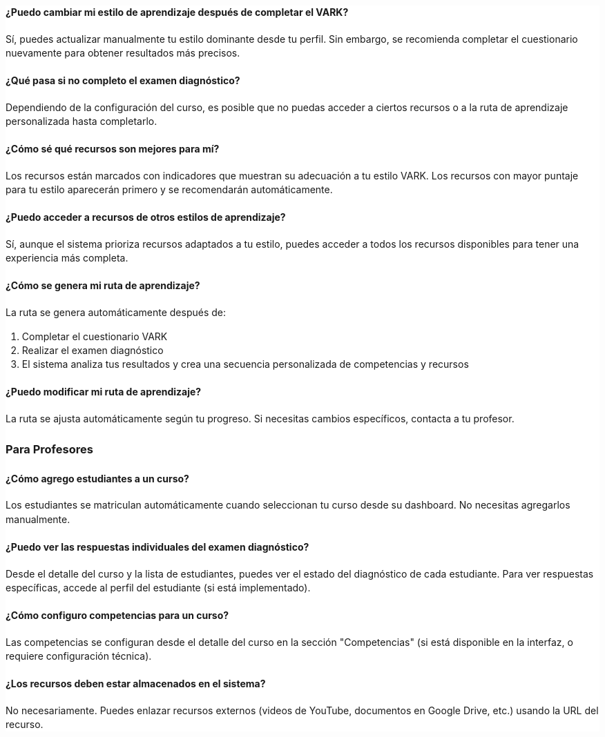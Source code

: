 #### ¿Puedo cambiar mi estilo de aprendizaje después de completar el VARK?

Sí, puedes actualizar manualmente tu estilo dominante desde tu perfil. Sin embargo, se recomienda completar el cuestionario nuevamente para obtener resultados más precisos.

#### ¿Qué pasa si no completo el examen diagnóstico?

Dependiendo de la configuración del curso, es posible que no puedas acceder a ciertos recursos o a la ruta de aprendizaje personalizada hasta completarlo.

#### ¿Cómo sé qué recursos son mejores para mí?

Los recursos están marcados con indicadores que muestran su adecuación a tu estilo VARK. Los recursos con mayor puntaje para tu estilo aparecerán primero y se recomendarán automáticamente.

#### ¿Puedo acceder a recursos de otros estilos de aprendizaje?

Sí, aunque el sistema prioriza recursos adaptados a tu estilo, puedes acceder a todos los recursos disponibles para tener una experiencia más completa.

#### ¿Cómo se genera mi ruta de aprendizaje?

La ruta se genera automáticamente después de:
1. Completar el cuestionario VARK
2. Realizar el examen diagnóstico
3. El sistema analiza tus resultados y crea una secuencia personalizada de competencias y recursos

#### ¿Puedo modificar mi ruta de aprendizaje?

La ruta se ajusta automáticamente según tu progreso. Si necesitas cambios específicos, contacta a tu profesor.

### Para Profesores

#### ¿Cómo agrego estudiantes a un curso?

Los estudiantes se matriculan automáticamente cuando seleccionan tu curso desde su dashboard. No necesitas agregarlos manualmente.

#### ¿Puedo ver las respuestas individuales del examen diagnóstico?

Desde el detalle del curso y la lista de estudiantes, puedes ver el estado del diagnóstico de cada estudiante. Para ver respuestas específicas, accede al perfil del estudiante (si está implementado).

#### ¿Cómo configuro competencias para un curso?

Las competencias se configuran desde el detalle del curso en la sección "Competencias" (si está disponible en la interfaz, o requiere configuración técnica).

#### ¿Los recursos deben estar almacenados en el sistema?

No necesariamente. Puedes enlazar recursos externos (videos de YouTube, documentos en Google Drive, etc.) usando la URL del recurso.

